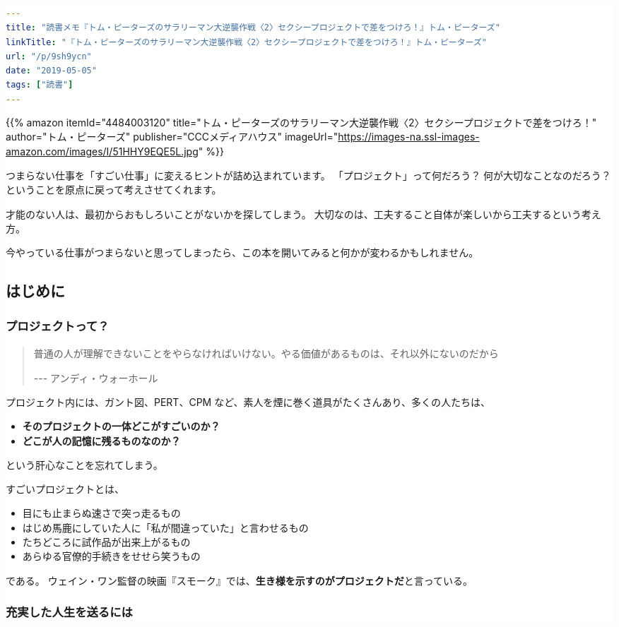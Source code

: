 ```yaml
---
title: "読書メモ『トム・ピーターズのサラリーマン大逆襲作戦〈2〉セクシープロジェクトで差をつけろ！』トム・ピーターズ"
linkTitle: "『トム・ピーターズのサラリーマン大逆襲作戦〈2〉セクシープロジェクトで差をつけろ！』トム・ピーターズ"
url: "/p/9sh9ycn"
date: "2019-05-05"
tags: ["読書"]
---
```


{{% amazon
  itemId="4484003120"
  title="トム・ピーターズのサラリーマン大逆襲作戦〈2〉セクシープロジェクトで差をつけろ！"
  author="トム・ピーターズ"
  publisher="CCCメディアハウス"
  imageUrl="https://images-na.ssl-images-amazon.com/images/I/51HHY9EQE5L.jpg"
%}}

つまらない仕事を「すごい仕事」に変えるヒントが詰め込まれています。
「プロジェクト」って何だろう？
何が大切なことなのだろう？
ということを原点に戻って考えさせてくれます。

才能のない人は、最初からおもしろいことがないかを探してしまう。
大切なのは、工夫すること自体が楽しいから工夫するという考え方。

今やっている仕事がつまらないと思ってしまったら、この本を開いてみると何かが変わるかもしれません。


はじめに
----

### プロジェクトって？

> 普通の人が理解できないことをやらなければいけない。やる価値があるものは、それ以外にないのだから
>
> --- アンディ・ウォーホール

プロジェクト内には、ガント図、PERT、CPM など、素人を煙に巻く道具がたくさんあり、多くの人たちは、

* **そのプロジェクトの一体どこがすごいのか？**
* **どこが人の記憶に残るものなのか？**

という肝心なことを忘れてしまう。

すごいプロジェクトとは、

* 目にも止まらぬ速さで突っ走るもの
* はじめ馬鹿にしていた人に「私が間違っていた」と言わせるもの
* たちどころに試作品が出来上がるもの
* あらゆる官僚的手続きをせせら笑うもの

である。
ウェイン・ワン監督の映画『スモーク』では、**生き様を示すのがプロジェクトだ**と言っている。

### 充実した人生を送るには
